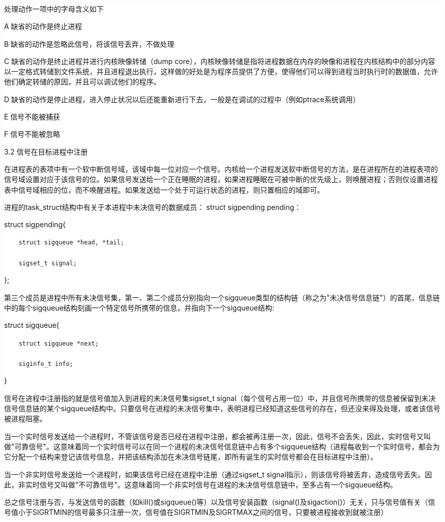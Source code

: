 处理动作一项中的字母含义如下

A 缺省的动作是终止进程

B 缺省的动作是忽略此信号，将该信号丢弃，不做处理

C 缺省的动作是终止进程并进行内核映像转储（dump core），内核映像转储是指将进程数据在内存的映像和进程在内核结构中的部分内容以一定格式转储到文件系统，并且进程退出执行，这样做的好处是为程序员提供了方便，使得他们可以得到进程当时执行时的数据值，允许他们确定转储的原因，并且可以调试他们的程序。

D 缺省的动作是停止进程，进入停止状况以后还能重新进行下去，一般是在调试的过程中（例如ptrace系统调用）

E 信号不能被捕获

F 信号不能被忽略

 

3.2    信号在目标进程中注册

在进程表的表项中有一个软中断信号域，该域中每一位对应一个信号。内核给一个进程发送软中断信号的方法，是在进程所在的进程表项的信号域设置对应于该信号的位。如果信号发送给一个正在睡眠的进程，如果进程睡眠在可被中断的优先级上，则唤醒进程；否则仅设置进程表中信号域相应的位，而不唤醒进程。如果发送给一个处于可运行状态的进程，则只置相应的域即可。

 

进程的task_struct结构中有关于本进程中未决信号的数据成员： struct sigpending pending：

struct sigpending{

        struct sigqueue *head, *tail;

        sigset_t signal;

};

 

第三个成员是进程中所有未决信号集，第一、第二个成员分别指向一个sigqueue类型的结构链（称之为"未决信号信息链"）的首尾，信息链中的每个sigqueue结构刻画一个特定信号所携带的信息，并指向下一个sigqueue结构:

struct sigqueue{

        struct sigqueue *next;

        siginfo_t info;

}

 

信号在进程中注册指的就是信号值加入到进程的未决信号集sigset_t signal（每个信号占用一位）中，并且信号所携带的信息被保留到未决信号信息链的某个sigqueue结构中。只要信号在进程的未决信号集中，表明进程已经知道这些信号的存在，但还没来得及处理，或者该信号被进程阻塞。

 

当一个实时信号发送给一个进程时，不管该信号是否已经在进程中注册，都会被再注册一次，因此，信号不会丢失，因此，实时信号又叫做"可靠信号"。这意味着同一个实时信号可以在同一个进程的未决信号信息链中占有多个sigqueue结构（进程每收到一个实时信号，都会为它分配一个结构来登记该信号信息，并把该结构添加在未决信号链尾，即所有诞生的实时信号都会在目标进程中注册）。

 

当一个非实时信号发送给一个进程时，如果该信号已经在进程中注册（通过sigset_t signal指示），则该信号将被丢弃，造成信号丢失。因此，非实时信号又叫做"不可靠信号"。这意味着同一个非实时信号在进程的未决信号信息链中，至多占有一个sigqueue结构。

 

总之信号注册与否，与发送信号的函数（如kill()或sigqueue()等）以及信号安装函数（signal()及sigaction()）无关，只与信号值有关（信号值小于SIGRTMIN的信号最多只注册一次，信号值在SIGRTMIN及SIGRTMAX之间的信号，只要被进程接收到就被注册）

 